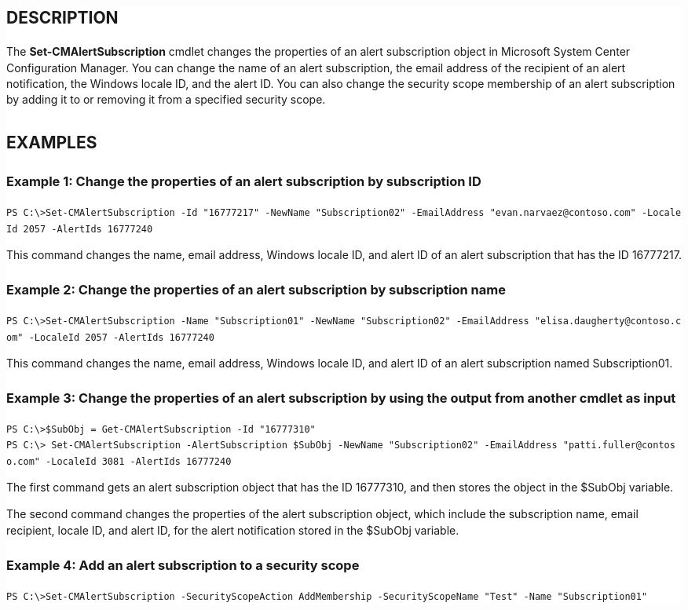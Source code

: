 ## DESCRIPTION
The **Set-CMAlertSubscription** cmdlet changes the properties of an alert subscription object in Microsoft System Center Configuration Manager.
You can change the name of an alert subscription, the email address of the recipient of an alert notification, the Windows locale ID, and the alert ID.
You can also change the security scope membership of an alert subscription by adding it to or removing it from a specified security scope.

## EXAMPLES

### Example 1: Change the properties of an alert subscription by subscription ID
```
PS C:\>Set-CMAlertSubscription -Id "16777217" -NewName "Subscription02" -EmailAddress "evan.narvaez@contoso.com" -LocaleId 2057 -AlertIds 16777240
```

This command changes the name, email address, Windows locale ID, and alert ID of an alert subscription that has the ID 16777217.

### Example 2: Change the properties of an alert subscription by subscription name
```
PS C:\>Set-CMAlertSubscription -Name "Subscription01" -NewName "Subscription02" -EmailAddress "elisa.daugherty@contoso.com" -LocaleId 2057 -AlertIds 16777240
```

This command changes the name, email address, Windows locale ID, and alert ID of an alert subscription named Subscription01.

### Example 3: Change the properties of an alert subscription by using the output from another cmdlet as input
```
PS C:\>$SubObj = Get-CMAlertSubscription -Id "16777310"
PS C:\> Set-CMAlertSubscription -AlertSubscription $SubObj -NewName "Subscription02" -EmailAddress "patti.fuller@contoso.com" -LocaleId 3081 -AlertIds 16777240
```

The first command gets an alert subscription object that has the ID 16777310, and then stores the object in the $SubObj variable.

The second command changes the properties of the alert subscription object, which include the subscription name, email recipient, locale ID, and alert ID, for the alert notification stored in the $SubObj variable.

### Example 4: Add an alert subscription to a security scope
```
PS C:\>Set-CMAlertSubscription -SecurityScopeAction AddMembership -SecurityScopeName "Test" -Name "Subscription01"
```
